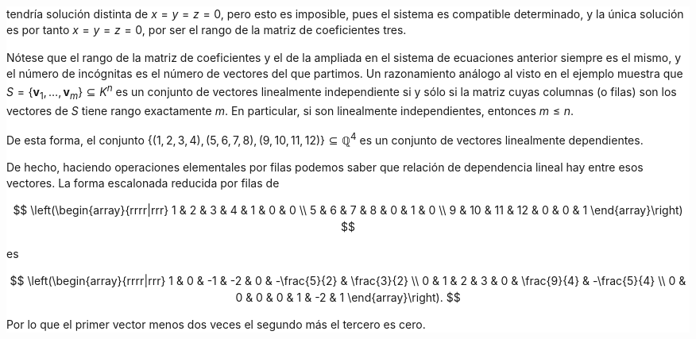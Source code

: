 tendría solución distinta de $x=y=z=0,$ pero esto es imposible, pues el sistema es compatible determinado, y la única solución es por tanto $x=y=z=0,$ por ser el rango de la matriz de coeficientes tres.

<div class="sage">
<script type="text/x-sage">
A=matrix([(1,1,0),(0,1,1),(1,0,1)]).T
show(A.rank())
</script>
</div>  

Nótese que el rango de la matriz de coeficientes y el de la ampliada en el sistema de ecuaciones anterior siempre es el mismo, y el número de incógnitas es el número de vectores del que partimos. Un razonamiento análogo al visto en el ejemplo muestra que $S=\lbrace \mathbf{v}_1,\dots,\mathbf{v}_m\rbrace \subseteq K^n$ es un conjunto de vectores linealmente independiente si y sólo si la matriz cuyas columnas (o filas) son los vectores de $S$ tiene rango exactamente $m.$ En particular, si son linealmente independientes, entonces $m\le n.$ 

De esta forma, el conjunto $\lbrace (1,2,3,4),(5,6,7,8),(9,10,11,12)\rbrace \subseteq \mathbb{Q}^4$ es un conjunto de vectores linealmente dependientes.

<div class="sage">
<script type="text/x-sage">
A=matrix(3,4,range(1,13))
show(A," tiene rango ",A.rank())
</script>
</div>  

De hecho, haciendo operaciones elementales por filas podemos saber que relación de dependencia lineal hay entre esos vectores. La forma escalonada reducida por filas de 

$$
\left(\begin{array}{rrrr|rrr}
1 & 2 & 3 & 4 & 1 & 0 & 0 \\
5 & 6 & 7 & 8 & 0 & 1 & 0 \\
9 & 10 & 11 & 12 & 0 & 0 & 1
\end{array}\right)
$$

es 

$$
\left(\begin{array}{rrrr|rrr}
1 & 0 & -1 & -2 & 0 & -\frac{5}{2} & \frac{3}{2} \\
0 & 1 & 2 & 3 & 0 & \frac{9}{4} & -\frac{5}{4} \\
0 & 0 & 0 & 0 & 1 & -2 & 1
\end{array}\right).
$$

Por lo que el primer vector menos dos veces el segundo más el tercero es cero.

<div class="sage">
<script type="text/x-sage">
A=matrix(3,4,range(1,13))
AI=block_matrix([[A,matrix.identity(3)]])
show(AI.rref())
</script>
</div>  
